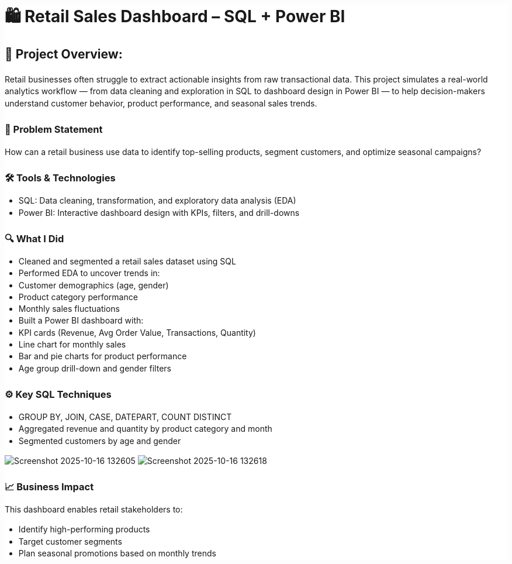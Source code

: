 # 🛍️ Retail Sales Dashboard – SQL + Power BI

## 📌 Project Overview:

Retail businesses often struggle to extract actionable insights from raw transactional data. This project simulates a real-world analytics workflow — from data cleaning and exploration in SQL to dashboard design in Power BI — to help decision-makers understand customer behavior, product performance, and seasonal sales trends.

### 🧠 Problem Statement

How can a retail business use data to identify top-selling products, segment customers, and optimize seasonal campaigns?

### 🛠️ Tools & Technologies

- SQL: Data cleaning, transformation, and exploratory data analysis (EDA)
- Power BI: Interactive dashboard design with KPIs, filters, and drill-downs

### 🔍 What I Did

- Cleaned and segmented a retail sales dataset using SQL
- Performed EDA to uncover trends in:
- Customer demographics (age, gender)
- Product category performance
- Monthly sales fluctuations
- Built a Power BI dashboard with:
- KPI cards (Revenue, Avg Order Value, Transactions, Quantity)
- Line chart for monthly sales
- Bar and pie charts for product performance
- Age group drill-down and gender filters

### ⚙️ Key SQL Techniques

- GROUP BY, JOIN, CASE, DATEPART, COUNT DISTINCT
- Aggregated revenue and quantity by product category and month
- Segmented customers by age and gender

<img width="1758" height="943" alt="Screenshot 2025-10-16 132605" src="https://github.com/user-attachments/assets/6ff5ae1c-991b-42d4-960d-576499fb7ede" />

<img width="1750" height="941" alt="Screenshot 2025-10-16 132618" src="https://github.com/user-attachments/assets/55773444-a461-437f-ae85-d3a19aa37ac8" />



### 📈 Business Impact

This dashboard enables retail stakeholders to:
- Identify high-performing products
- Target customer segments
- Plan seasonal promotions based on monthly trends
